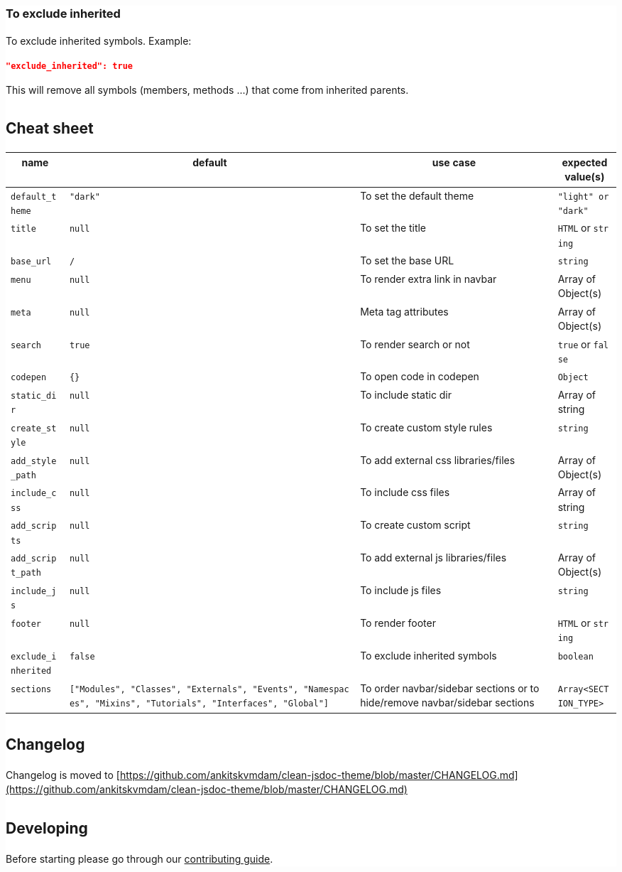 ### To exclude inherited

To exclude inherited symbols. Example:

```json
"exclude_inherited": true
```

This will remove all symbols (members, methods ...) that come from inherited parents.

## Cheat sheet

| name                | default                                                                                                      | use case                                                                   | expected value(s)     |
| ------------------- | ------------------------------------------------------------------------------------------------------------ | -------------------------------------------------------------------------- | --------------------- |
| `default_theme`     | `"dark"`                                                                                                     | To set the default theme                                                   | `"light" or "dark"`   |
| `title`             | `null`                                                                                                       | To set the title                                                           | `HTML` or `string`    |
| `base_url`          | `/`                                                                                                          | To set the base URL                                                        | `string`              |
| `menu`              | `null`                                                                                                       | To render extra link in navbar                                             | Array of Object(s)    |
| `meta`              | `null`                                                                                                       | Meta tag attributes                                                        | Array of Object(s)    |
| `search`            | `true`                                                                                                       | To render search or not                                                    | `true` or `false`     |
| `codepen`           | `{}`                                                                                                         | To open code in codepen                                                    | `Object`              |
| `static_dir`        | `null`                                                                                                       | To include static dir                                                      | Array of string       |
| `create_style`      | `null`                                                                                                       | To create custom style rules                                               | `string`              |
| `add_style_path`    | `null`                                                                                                       | To add external css libraries/files                                        | Array of Object(s)    |
| `include_css`       | `null`                                                                                                       | To include css files                                                       | Array of string       |
| `add_scripts`       | `null`                                                                                                       | To create custom script                                                    | `string`              |
| `add_script_path`   | `null`                                                                                                       | To add external js libraries/files                                         | Array of Object(s)    |
| `include_js`        | `null`                                                                                                       | To include js files                                                        | `string`              |
| `footer`            | `null`                                                                                                       | To render footer                                                           | `HTML` or `string`    |
| `exclude_inherited` | `false`                                                                                                      | To exclude inherited symbols                                               | `boolean`             |
| `sections`          | `["Modules", "Classes", "Externals", "Events", "Namespaces", "Mixins", "Tutorials", "Interfaces", "Global"]` | To order navbar/sidebar sections or to hide/remove navbar/sidebar sections | `Array<SECTION_TYPE>` |

## Changelog

Changelog is moved to [https://github.com/ankitskvmdam/clean-jsdoc-theme/blob/master/CHANGELOG.md](https://github.com/ankitskvmdam/clean-jsdoc-theme/blob/master/CHANGELOG.md)

## Developing

Before starting please go through our [contributing guide](https://github.com/ankitskvmdam/clean-jsdoc-theme/blob/master/CONTRIBUTING.md).

